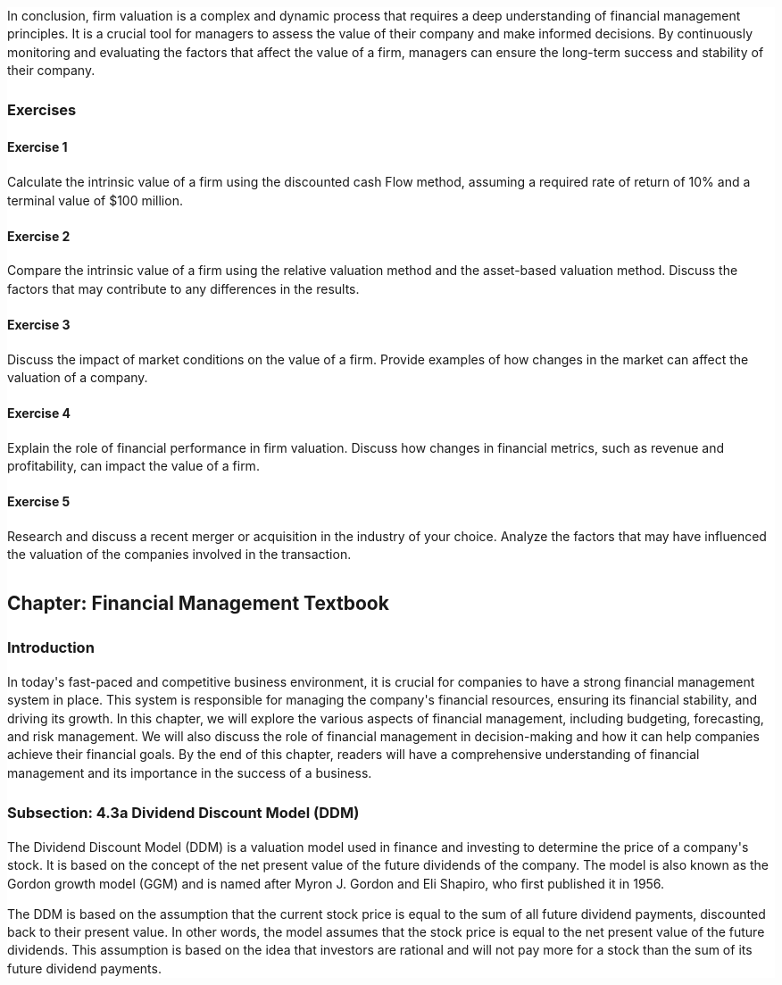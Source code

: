 In conclusion, firm valuation is a complex and dynamic process that requires a deep understanding of financial management principles. It is a crucial tool for managers to assess the value of their company and make informed decisions. By continuously monitoring and evaluating the factors that affect the value of a firm, managers can ensure the long-term success and stability of their company.

### Exercises
#### Exercise 1
Calculate the intrinsic value of a firm using the discounted cash Flow method, assuming a required rate of return of 10% and a terminal value of $100 million.

#### Exercise 2
Compare the intrinsic value of a firm using the relative valuation method and the asset-based valuation method. Discuss the factors that may contribute to any differences in the results.

#### Exercise 3
Discuss the impact of market conditions on the value of a firm. Provide examples of how changes in the market can affect the valuation of a company.

#### Exercise 4
Explain the role of financial performance in firm valuation. Discuss how changes in financial metrics, such as revenue and profitability, can impact the value of a firm.

#### Exercise 5
Research and discuss a recent merger or acquisition in the industry of your choice. Analyze the factors that may have influenced the valuation of the companies involved in the transaction.


## Chapter: Financial Management Textbook

### Introduction

In today's fast-paced and competitive business environment, it is crucial for companies to have a strong financial management system in place. This system is responsible for managing the company's financial resources, ensuring its financial stability, and driving its growth. In this chapter, we will explore the various aspects of financial management, including budgeting, forecasting, and risk management. We will also discuss the role of financial management in decision-making and how it can help companies achieve their financial goals. By the end of this chapter, readers will have a comprehensive understanding of financial management and its importance in the success of a business.





### Subsection: 4.3a Dividend Discount Model (DDM)

The Dividend Discount Model (DDM) is a valuation model used in finance and investing to determine the price of a company's stock. It is based on the concept of the net present value of the future dividends of the company. The model is also known as the Gordon growth model (GGM) and is named after Myron J. Gordon and Eli Shapiro, who first published it in 1956.

The DDM is based on the assumption that the current stock price is equal to the sum of all future dividend payments, discounted back to their present value. In other words, the model assumes that the stock price is equal to the net present value of the future dividends. This assumption is based on the idea that investors are rational and will not pay more for a stock than the sum of its future dividend payments.
